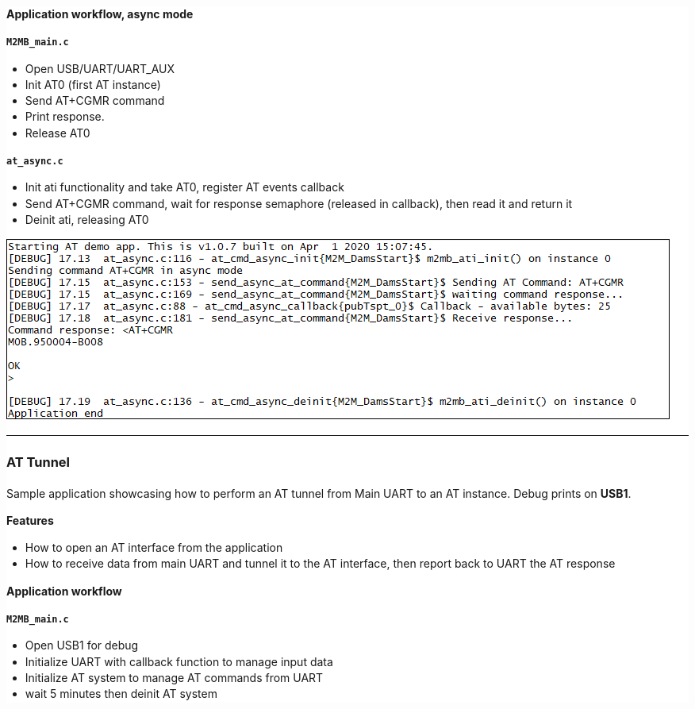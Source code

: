 
**Application workflow, async mode**

**`M2MB_main.c`**

- Open USB/UART/UART_AUX
- Init AT0 (first AT instance)
- Send AT+CGMR command
- Print response.
- Release AT0

**`at_async.c`**

- Init ati functionality and take AT0, register AT events callback
- Send AT+CGMR command, wait for response semaphore (released in callback), then read it and return it
- Deinit ati, releasing AT0

![](pictures/samples/ati_async_bordered.png)

---------------------



### AT Tunnel 

Sample application showcasing how to perform an AT tunnel from Main UART to an AT instance. Debug prints on **USB1**.


**Features**


- How to open an AT interface from the application
- How to receive data from main UART and tunnel it to the AT interface, then report back to UART the AT response


**Application workflow**

**`M2MB_main.c`**

- Open USB1 for debug
- Initialize UART with callback function to manage input data
- Initialize AT system to manage AT commands from UART
- wait 5 minutes then deinit AT system
